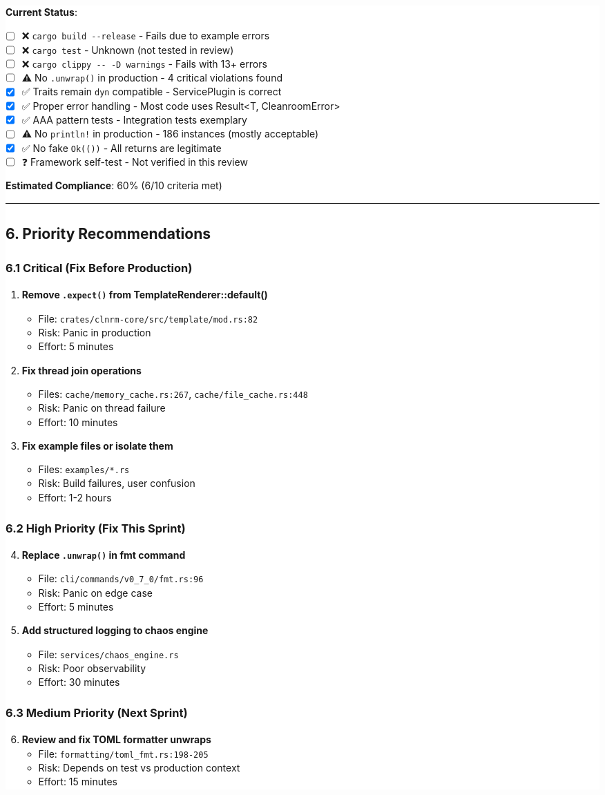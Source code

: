 **Current Status**:

- [ ] ❌ `cargo build --release` - Fails due to example errors
- [ ] ❌ `cargo test` - Unknown (not tested in review)
- [ ] ❌ `cargo clippy -- -D warnings` - Fails with 13+ errors
- [ ] ⚠️  No `.unwrap()` in production - 4 critical violations found
- [x] ✅ Traits remain `dyn` compatible - ServicePlugin is correct
- [x] ✅ Proper error handling - Most code uses Result<T, CleanroomError>
- [x] ✅ AAA pattern tests - Integration tests exemplary
- [ ] ⚠️  No `println!` in production - 186 instances (mostly acceptable)
- [x] ✅ No fake `Ok(())` - All returns are legitimate
- [ ] ❓ Framework self-test - Not verified in this review

**Estimated Compliance**: 60% (6/10 criteria met)

---

## 6. Priority Recommendations

### 6.1 Critical (Fix Before Production)

1. **Remove `.expect()` from TemplateRenderer::default()**
   - File: `crates/clnrm-core/src/template/mod.rs:82`
   - Risk: Panic in production
   - Effort: 5 minutes

2. **Fix thread join operations**
   - Files: `cache/memory_cache.rs:267`, `cache/file_cache.rs:448`
   - Risk: Panic on thread failure
   - Effort: 10 minutes

3. **Fix example files or isolate them**
   - Files: `examples/*.rs`
   - Risk: Build failures, user confusion
   - Effort: 1-2 hours

### 6.2 High Priority (Fix This Sprint)

4. **Replace `.unwrap()` in fmt command**
   - File: `cli/commands/v0_7_0/fmt.rs:96`
   - Risk: Panic on edge case
   - Effort: 5 minutes

5. **Add structured logging to chaos engine**
   - File: `services/chaos_engine.rs`
   - Risk: Poor observability
   - Effort: 30 minutes

### 6.3 Medium Priority (Next Sprint)

6. **Review and fix TOML formatter unwraps**
   - File: `formatting/toml_fmt.rs:198-205`
   - Risk: Depends on test vs production context
   - Effort: 15 minutes
